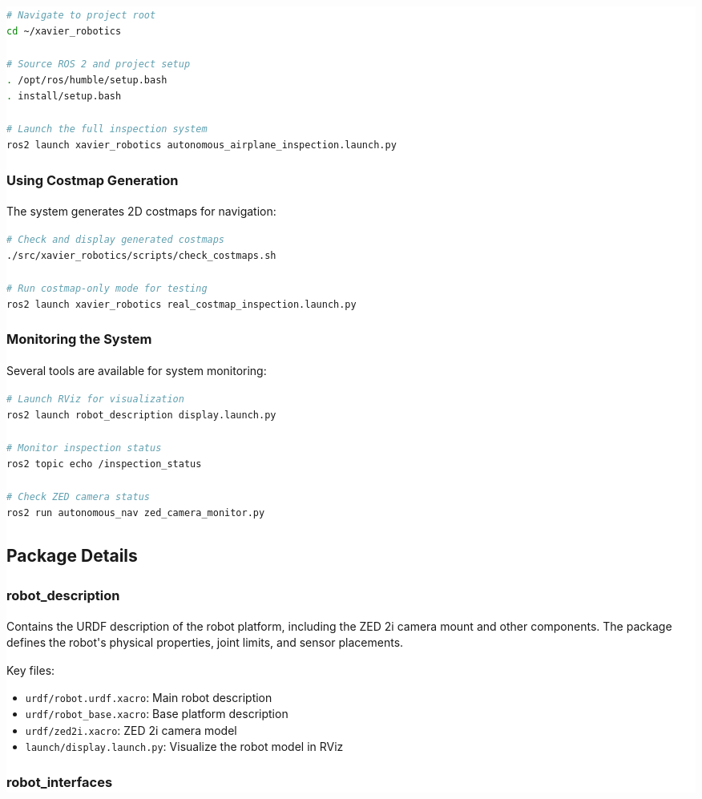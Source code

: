 ```bash
# Navigate to project root
cd ~/xavier_robotics

# Source ROS 2 and project setup
. /opt/ros/humble/setup.bash
. install/setup.bash

# Launch the full inspection system
ros2 launch xavier_robotics autonomous_airplane_inspection.launch.py
```

### Using Costmap Generation

The system generates 2D costmaps for navigation:

```bash
# Check and display generated costmaps
./src/xavier_robotics/scripts/check_costmaps.sh

# Run costmap-only mode for testing
ros2 launch xavier_robotics real_costmap_inspection.launch.py
```

### Monitoring the System

Several tools are available for system monitoring:

```bash
# Launch RViz for visualization
ros2 launch robot_description display.launch.py

# Monitor inspection status
ros2 topic echo /inspection_status

# Check ZED camera status
ros2 run autonomous_nav zed_camera_monitor.py
```

## Package Details

### robot_description

Contains the URDF description of the robot platform, including the ZED 2i camera mount and other components. The package defines the robot's physical properties, joint limits, and sensor placements.

Key files:
- `urdf/robot.urdf.xacro`: Main robot description
- `urdf/robot_base.xacro`: Base platform description
- `urdf/zed2i.xacro`: ZED 2i camera model
- `launch/display.launch.py`: Visualize the robot model in RViz

### robot_interfaces
